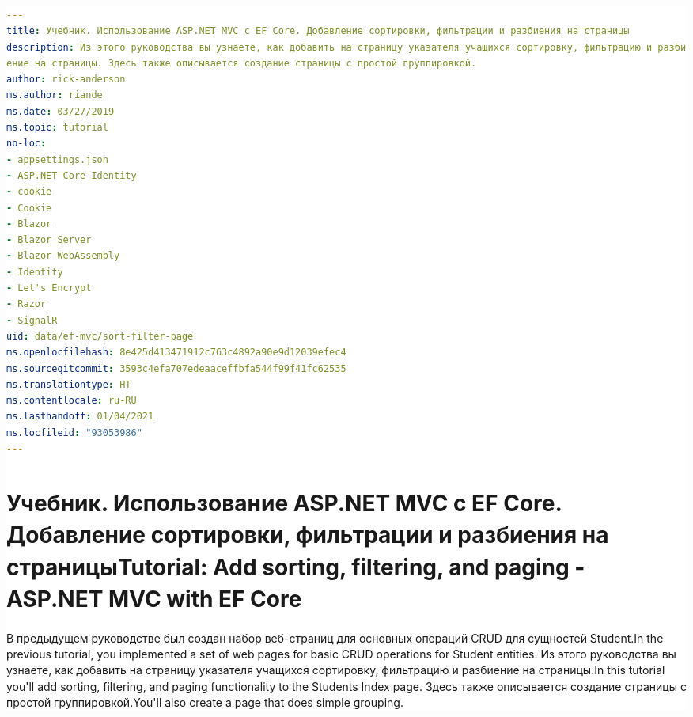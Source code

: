 ```yaml
---
title: Учебник. Использование ASP.NET MVC с EF Core. Добавление сортировки, фильтрации и разбиения на страницы
description: Из этого руководства вы узнаете, как добавить на страницу указателя учащихся сортировку, фильтрацию и разбиение на страницы. Здесь также описывается создание страницы с простой группировкой.
author: rick-anderson
ms.author: riande
ms.date: 03/27/2019
ms.topic: tutorial
no-loc:
- appsettings.json
- ASP.NET Core Identity
- cookie
- Cookie
- Blazor
- Blazor Server
- Blazor WebAssembly
- Identity
- Let's Encrypt
- Razor
- SignalR
uid: data/ef-mvc/sort-filter-page
ms.openlocfilehash: 8e425d413471912c763c4892a90e9d12039efec4
ms.sourcegitcommit: 3593c4efa707edeaaceffbfa544f99f41fc62535
ms.translationtype: HT
ms.contentlocale: ru-RU
ms.lasthandoff: 01/04/2021
ms.locfileid: "93053986"
---
```

# <a name="tutorial-add-sorting-filtering-and-paging---aspnet-mvc-with-ef-core"></a><span data-ttu-id="96c2c-104">Учебник. Использование ASP.NET MVC с EF Core. Добавление сортировки, фильтрации и разбиения на страницы</span><span class="sxs-lookup"><span data-stu-id="96c2c-104">Tutorial: Add sorting, filtering, and paging - ASP.NET MVC with EF Core</span></span>

<span data-ttu-id="96c2c-105">В предыдущем руководстве был создан набор веб-страниц для основных операций CRUD для сущностей Student.</span><span class="sxs-lookup"><span data-stu-id="96c2c-105">In the previous tutorial, you implemented a set of web pages for basic CRUD operations for Student entities.</span></span> <span data-ttu-id="96c2c-106">Из этого руководства вы узнаете, как добавить на страницу указателя учащихся сортировку, фильтрацию и разбиение на страницы.</span><span class="sxs-lookup"><span data-stu-id="96c2c-106">In this tutorial you'll add sorting, filtering, and paging functionality to the Students Index page.</span></span> <span data-ttu-id="96c2c-107">Здесь также описывается создание страницы с простой группировкой.</span><span class="sxs-lookup"><span data-stu-id="96c2c-107">You'll also create a page that does simple grouping.</span></span>
